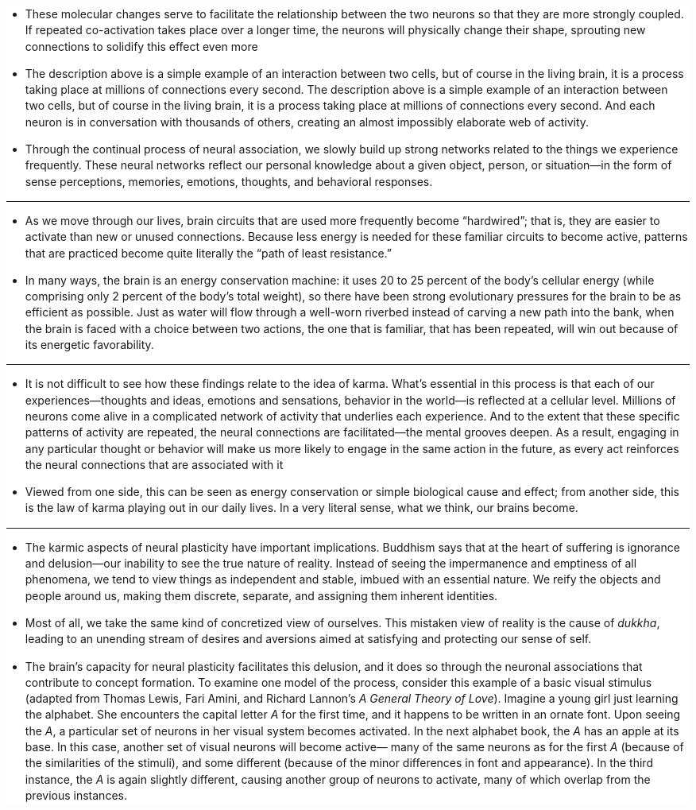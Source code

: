 - These molecular changes serve to facilitate the relationship between the two neurons so that they are more strongly coupled. If repeated co-activation takes place over a longer time, the neurons will physically change their shape, sprouting new connections to solidify this effect even more

- The description above is a simple example of an interaction between two cells, but of course in the living brain, it is a process taking place at millions of connections every second. The description above is a simple example of an interaction between two cells, but of course in the living brain, it is a process taking place at millions of connections every second. And each neuron is in conversation with thousands of others, creating an almost impossibly elaborate web of activity.

- Through the continual process of neural association, we slowly build up strong networks related to the things we experience frequently. These neural networks reflect our personal knowledge about a given object, person, or situation—in the form of sense perceptions, memories, emotions, thoughts, and behavioral responses.

___

- As we move through our lives, brain circuits that are used more frequently become “hardwired”; that is, they are easier to activate than new or unused connections. Because less energy is needed for these familiar circuits to become active, patterns that are practiced become quite literally the “path of least resistance.”

- In many ways, the brain is an energy conservation machine: it uses 20 to 25 percent of the body’s cellular energy (while comprising only 2 percent of the body’s total weight), so there have been strong evolutionary pressures for the brain to be as efficient as possible. Just as water will flow through a well-worn riverbed instead of carving a new path into the bank, when the brain is faced with a choice between two actions, the one that is familiar, that has been repeated, will win out because of its energetic favorability.

___

- It is not difficult to see how these findings relate to the idea of karma. What’s essential in this process is that each of our experiences—thoughts and ideas, emotions and sensations, behavior in the world—is reflected at a cellular level. Millions of neurons come alive in a complicated network of activity that underlies each experience. And to the extent that these specific patterns of activity are repeated, the neural connections are facilitated—the mental grooves deepen. As a result, engaging in any particular thought or behavior will make us more likely to engage in the same action in the future, as every act reinforces the neural connections that are associated with it

- Viewed from one side, this can be seen as energy conservation or simple biological cause and effect; from another side, this is the law of karma playing out in our daily lives. In a very literal sense, what we think, our brains become.

___

- The karmic aspects of neural plasticity have important implications. Buddhism says that at the heart of suffering is ignorance and delusion—our inability to see the true nature of reality. Instead of seeing the impermanence and emptiness of all phenomena, we tend to view things as independent and stable, imbued with an essential nature. We reify the objects and people around us, making them discrete, separate, and assigning them inherent identities.

- Most of all, we take the same kind of concretized view of ourselves. This mistaken view of reality is the cause of _dukkha_, leading to an unending stream of desires and aversions aimed at satisfying and protecting our sense of self.

- The brain’s capacity for neural plasticity facilitates this delusion, and it does so through the neuronal associations that contribute to concept formation. To examine one model of the process, consider this example of a basic visual stimulus (adapted from Thomas Lewis, Fari Amini, and Richard Lannon’s _A General Theory of Love_). Imagine a young girl just learning the alphabet. She encounters the capital letter _A_ for the first time, and it happens to be written in an ornate font. Upon seeing the _A_, a particular set of neurons in her visual system becomes activated. In the next alphabet book, the _A_ has an apple at its base. In this case, another set of visual neurons will become active— many of the same neurons as for the first _A_ (because of the similarities of the stimuli), and some different (because of the minor differences in font and appearance). In the third instance, the _A_ is again slightly different, causing another group of neurons to activate, many of which overlap from the previous instances.
